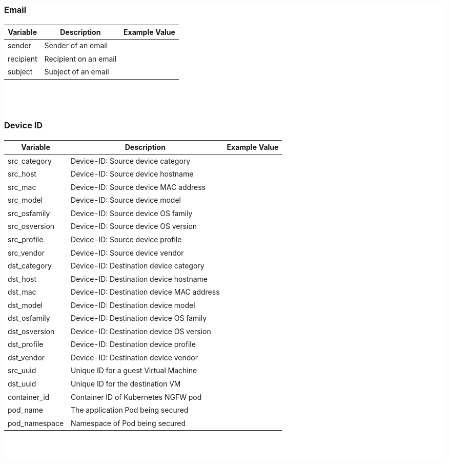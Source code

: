 
### Email

| Variable                 | Description                                  | Example Value |
|--------------------------|----------------------------------------------|---------------|
| sender                   | Sender of an email                           |               |
| recipient                | Recipient on an email                        |               |
| subject                  | Subject of an email                          |               |
</br></br>


### Device ID

| Variable                 | Description                                  | Example Value |
|--------------------------|----------------------------------------------|---------------|
| src_category             | Device-ID: Source device category            |               |
| src_host                 | Device-ID: Source device hostname            |               |
| src_mac                  | Device-ID: Source device MAC address         |               |
| src_model                | Device-ID: Source device model               |               |
| src_osfamily             | Device-ID: Source device OS family           |               |
| src_osversion            | Device-ID: Source device OS version          |               |
| src_profile              | Device-ID: Source device profile             |               |
| src_vendor               | Device-ID: Source device vendor              |               |
| dst_category             | Device-ID: Destination device category       |               |
| dst_host                 | Device-ID: Destination device hostname       |               |
| dst_mac                  | Device-ID: Destination device MAC address    |               |
| dst_model                | Device-ID: Destination device model          |               |
| dst_osfamily             | Device-ID: Destination device OS family      |               |
| dst_osversion            | Device-ID: Destination device OS version     |               |
| dst_profile              | Device-ID: Destination device profile        |               |
| dst_vendor               | Device-ID: Destination device vendor         |               |
| src_uuid                 | Unique ID for a guest Virtual Machine        |               |
| dst_uuid                 | Unique ID for the destination VM             |               |
| container_id             | Container ID of Kubernetes NGFW pod          |               |
| pod_name                 | The application Pod being secured            |               |
| pod_namespace            | Namespace of Pod being secured               |               |
</br></br>
